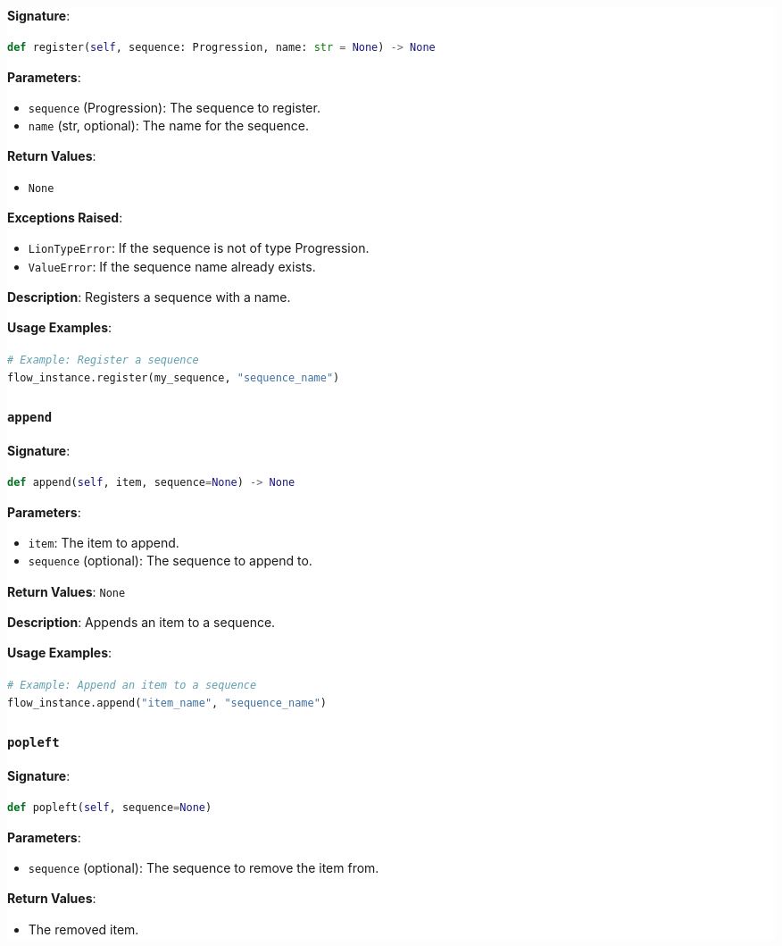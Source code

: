 **Signature**:
```python
def register(self, sequence: Progression, name: str = None) -> None
```

**Parameters**:
- `sequence` (Progression): The sequence to register.
- `name` (str, optional): The name for the sequence.

**Return Values**:
- `None`

**Exceptions Raised**:
- `LionTypeError`: If the sequence is not of type Progression.
- `ValueError`: If the sequence name already exists.

**Description**:
Registers a sequence with a name.

**Usage Examples**:
```python
# Example: Register a sequence
flow_instance.register(my_sequence, "sequence_name")
```

### `append`

**Signature**:
```python
def append(self, item, sequence=None) -> None
```

**Parameters**:
- `item`: The item to append.
- `sequence` (optional): The sequence to append to.

**Return Values**: `None`

**Description**:
Appends an item to a sequence.

**Usage Examples**:
```python
# Example: Append an item to a sequence
flow_instance.append("item_name", "sequence_name")
```

### `popleft`

**Signature**:
```python
def popleft(self, sequence=None)
```

**Parameters**:
- `sequence` (optional): The sequence to remove the item from.

**Return Values**:
- The removed item.
